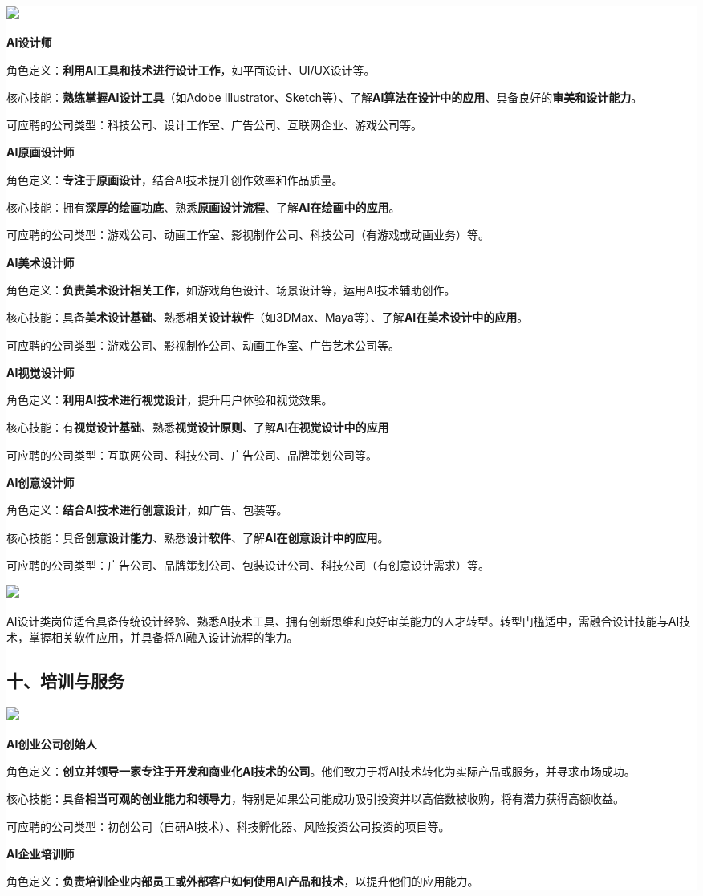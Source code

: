 ![](https://image.woshipm.com/wp-files/2024/12/DTLKVkHM8lQJ2ZD9foXi.png)

**AI设计师**

角色定义：**利用AI工具和技术进行设计工作**，如平面设计、UI/UX设计等。

核心技能：**熟练掌握AI设计工具**（如Adobe Illustrator、Sketch等）、了解**AI算法在设计中的应用**、具备良好的**审美和设计能力**。

可应聘的公司类型：科技公司、设计工作室、广告公司、互联网企业、游戏公司等。

**AI原画设计师**

角色定义：**专注于原画设计**，结合AI技术提升创作效率和作品质量。

核心技能：拥有**深厚的绘画功底**、熟悉**原画设计流程**、了解**AI在绘画中的应用**。

可应聘的公司类型：游戏公司、动画工作室、影视制作公司、科技公司（有游戏或动画业务）等。

**AI美术设计师**

角色定义：**负责美术设计相关工作**，如游戏角色设计、场景设计等，运用AI技术辅助创作。

核心技能：具备**美术设计基础**、熟悉**相关设计软件**（如3DMax、Maya等）、了解**AI在美术设计中的应用**。

可应聘的公司类型：游戏公司、影视制作公司、动画工作室、广告艺术公司等。

**AI视觉设计师**

角色定义：**利用AI技术进行视觉设计**，提升用户体验和视觉效果。

核心技能：有**视觉设计基础**、熟悉**视觉设计原则**、了解**AI在视觉设计中的应用**

可应聘的公司类型：互联网公司、科技公司、广告公司、品牌策划公司等。

**AI创意设计师**

角色定义：**结合AI技术进行创意设计**，如广告、包装等。

核心技能：具备**创意设计能力**、熟悉**设计软件**、了解**AI在创意设计中的应用**。

可应聘的公司类型：广告公司、品牌策划公司、包装设计公司、科技公司（有创意设计需求）等。

![](https://image.woshipm.com/wp-files/2024/12/uKh1yW1dJwymVhRxiTNy.png)

AI设计类岗位适合具备传统设计经验、熟悉AI技术工具、拥有创新思维和良好审美能力的人才转型。转型门槛适中，需融合设计技能与AI技术，掌握相关软件应用，并具备将AI融入设计流程的能力。

## 十、培训与服务

![](https://image.woshipm.com/wp-files/2024/12/w7NootfcsPJuGZZEmbGx.png)

**AI创业公司创始人**

角色定义：**创立并领导一家专注于开发和商业化AI技术的公司**。他们致力于将AI技术转化为实际产品或服务，并寻求市场成功。

核心技能：具备**相当可观的创业能力和领导力**，特别是如果公司能成功吸引投资并以高倍数被收购，将有潜力获得高额收益。

可应聘的公司类型：初创公司（自研AI技术）、科技孵化器、风险投资公司投资的项目等。

**AI企业培训师**

角色定义：**负责培训企业内部员工或外部客户如何使用AI产品和技术**，以提升他们的应用能力。
